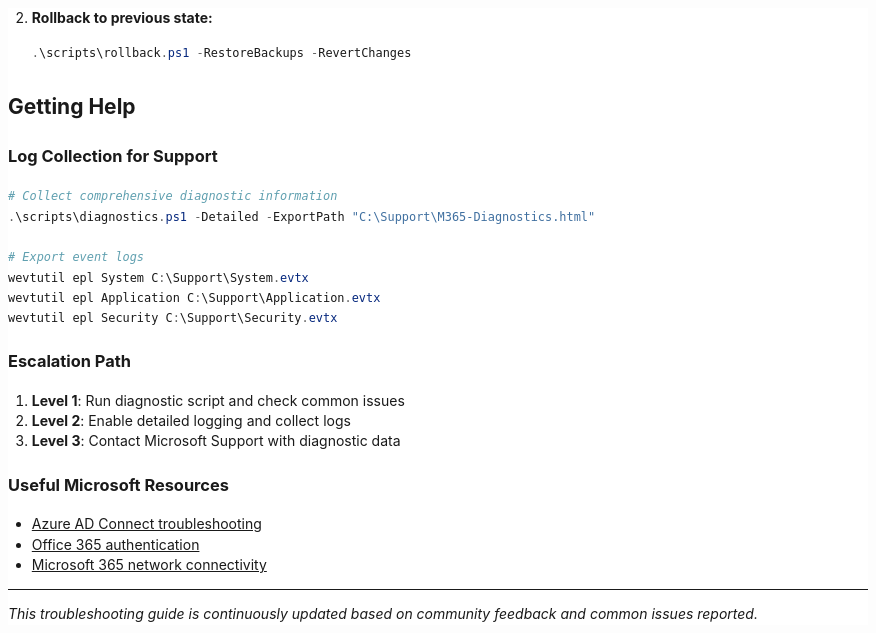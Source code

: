 2. **Rollback to previous state:**
   ```powershell
   .\scripts\rollback.ps1 -RestoreBackups -RevertChanges
   ```

## Getting Help

### Log Collection for Support

```powershell
# Collect comprehensive diagnostic information
.\scripts\diagnostics.ps1 -Detailed -ExportPath "C:\Support\M365-Diagnostics.html"

# Export event logs
wevtutil epl System C:\Support\System.evtx
wevtutil epl Application C:\Support\Application.evtx
wevtutil epl Security C:\Support\Security.evtx
```

### Escalation Path

1. **Level 1**: Run diagnostic script and check common issues
2. **Level 2**: Enable detailed logging and collect logs
3. **Level 3**: Contact Microsoft Support with diagnostic data

### Useful Microsoft Resources

- [Azure AD Connect troubleshooting](https://docs.microsoft.com/en-us/azure/active-directory/hybrid/tshoot-connect-connectivity)
- [Office 365 authentication](https://docs.microsoft.com/en-us/microsoft-365/enterprise/modern-auth-for-office-2013-and-2016)
- [Microsoft 365 network connectivity](https://docs.microsoft.com/en-us/microsoft-365/enterprise/microsoft-365-networking-overview)

---

*This troubleshooting guide is continuously updated based on community feedback and common issues reported.*